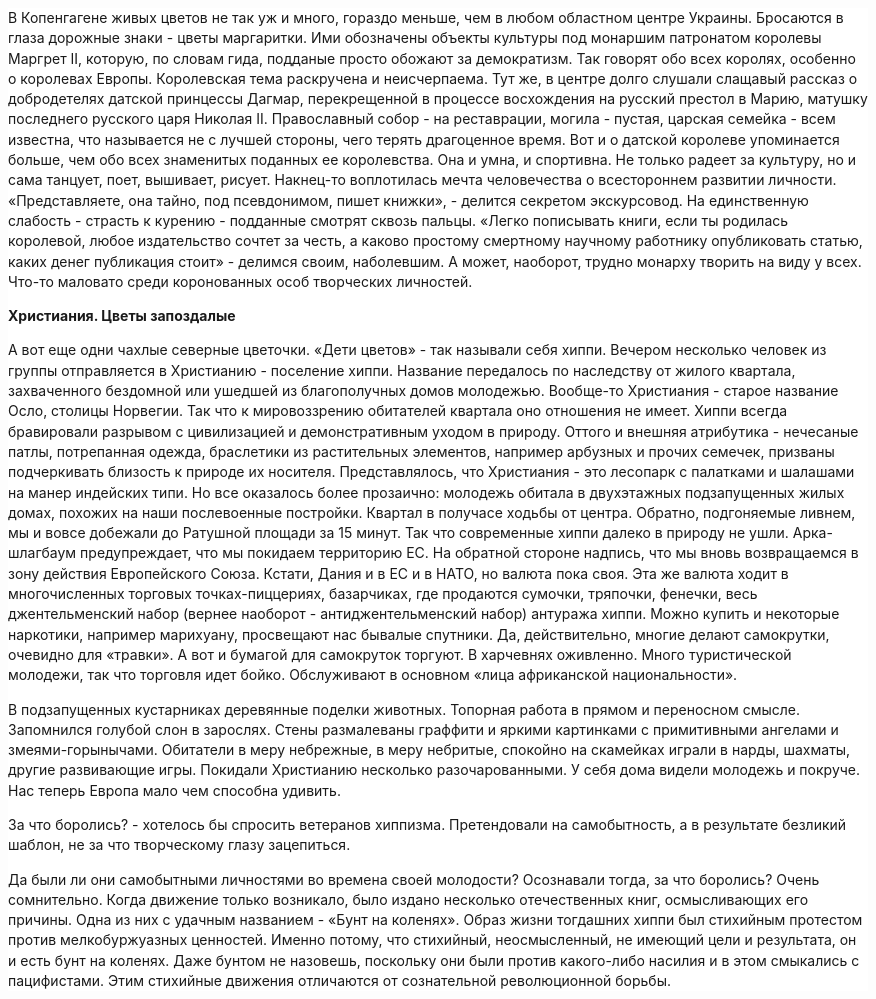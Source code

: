 В Копенгагене живых цветов не так уж и много, гораздо меньше, чем в любом областном центре Украины. Бросаются в глаза дорожные знаки - цветы маргаритки. Ими обозначены объекты культуры под монаршим патронатом королевы Маргрет II, которую, по словам гида, подданые просто обожают за демократизм. Так говорят обо всех королях, особенно о королевах Европы. Королевская тема раскручена и неисчерпаема. Тут же, в центре долго слушали слащавый рассказ о добродетелях датской принцессы Дагмар, перекрещенной в процессе восхождения на русский престол в Марию, матушку последнего русского царя Николая II. Православный собор - на реставрации, могила - пустая, царская семейка - всем известна, что называется не с лучшей стороны, чего терять драгоценное время. Вот и о датской королеве упоминается больше, чем обо всех знаменитых поданных ее королевства. Она и умна, и спортивна. Не только радеет за культуру, но и сама танцует, поет, вышивает, рисует. Накнец-то воплотилась мечта человечества о всестороннем развитии личности. «Представляете, она тайно, под псевдонимом, пишет книжки», - делится секретом экскурсовод. На единственную слабость - страсть к курению - подданные смотрят сквозь пальцы. «Легко пописывать книги, если ты родилась королевой, любое издательство сочтет за честь, а каково простому смертному научному работнику опубликовать статью, каких денег публикация стоит» - делимся своим, наболевшим. А может, наоборот, трудно монарху творить на виду у всех. Что-то маловато среди коронованных особ творческих личностей.

**Христиания. Цветы запоздалые** 

А вот еще одни чахлые северные цветочки. «Дети цветов» - так называли себя хиппи. Вечером несколько человек из группы отправляется в Христианию - поселение хиппи. Название передалось по наследству от жилого квартала, захваченного бездомной или ушедшей из благополучных домов молодежью. Вообще-то Христиания - старое название Осло, столицы Норвегии. Так что к мировоззрению обитателей квартала оно отношения не имеет. Хиппи всегда бравировали разрывом с цивилизацией и демонстративным уходом в природу. Оттого и внешняя атрибутика - нечесаные патлы, потрепанная одежда, браслетики из растительных элементов, например арбузных и прочих семечек, призваны подчеркивать близость к природе их носителя. Представлялось, что Христиания - это лесопарк с палатками и шалашами на манер индейских типи. Но все оказалось более прозаично: молодежь обитала в двухэтажных подзапущенных жилых домах, похожих на наши послевоенные постройки. Квартал в получасе ходьбы от центра. Обратно, подгоняемые ливнем, мы и вовсе добежали до Ратушной площади за 15 минут. Так что современные хиппи далеко в природу не ушли. Арка-шлагбаум предупреждает, что мы покидаем территорию ЕС. На обратной стороне надпись, что мы вновь возвращаемся в зону действия Европейского Союза. Кстати, Дания и в ЕС и в НАТО, но валюта пока своя. Эта же валюта ходит в многочисленных торговых точках-пиццериях, базарчиках, где продаются сумочки, тряпочки, фенечки, весь джентельменский набор (вернее наоборот - антиджентельменский набор) антуража хиппи. Можно купить и некоторые наркотики, например марихуану, просвещают нас бывалые спутники. Да, действительно, многие делают самокрутки, очевидно для «травки». А вот и бумагой для самокруток торгуют. В харчевнях оживленно. Много туристической молодежи, так что торговля идет бойко. Обслуживают в основном «лица африканской национальности».

В подзапущенных кустарниках деревянные поделки животных. Топорная работа в прямом и переносном смысле. Запомнился голубой слон в зарослях. Стены размалеваны граффити и яркими картинками с примитивными ангелами и змеями-горынычами. Обитатели в меру небрежные, в меру небритые, спокойно на скамейках играли в нарды, шахматы, другие развивающие игры. Покидали Христианию несколько разочарованными. У себя дома видели молодежь и покруче. Нас теперь Европа мало чем способна удивить.

За что боролись? - хотелось бы спросить ветеранов хиппизма. Претендовали на самобытность, а в результате безликий шаблон, не за что творческому глазу зацепиться.

Да были ли они самобытными личностями во времена своей молодости? Осознавали тогда, за что боролись? Очень сомнительно. Когда движение только возникало, было издано несколько отечественных книг, осмысливающих его причины. Одна из них с удачным названием - «Бунт на коленях». Образ жизни тогдашних хиппи был стихийным протестом против мелкобуржуазных ценностей. Именно потому, что стихийный, неосмысленный, не имеющий цели и результата, он и есть бунт на коленях. Даже бунтом не назовешь, поскольку они были против какого-либо насилия и в этом смыкались с пацифистами. Этим стихийные движения отличаются от сознательной революционной борьбы.
